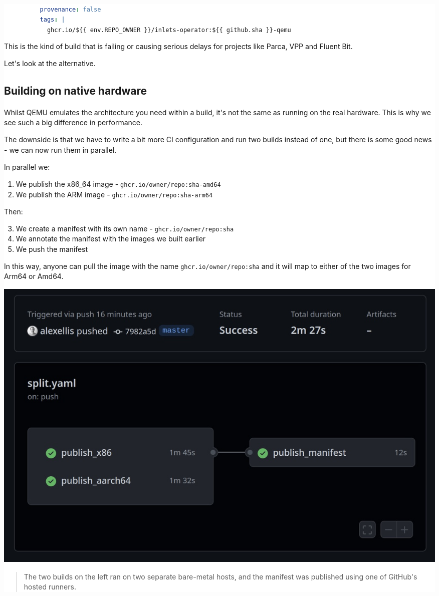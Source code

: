 ```yaml
          provenance: false
          tags: |
            ghcr.io/${{ env.REPO_OWNER }}/inlets-operator:${{ github.sha }}-qemu
```

This is the kind of build that is failing or causing serious delays for projects like Parca, VPP and Fluent Bit.

Let's look at the alternative.

## Building on native hardware

Whilst QEMU emulates the architecture you need within a build, it's not the same as running on the real hardware. This is why we see such a big difference in performance.

The downside is that we have to write a bit more CI configuration and run two builds instead of one, but there is some good news - we can now run them in parallel.

In parallel we:

1. We publish the x86_64 image - `ghcr.io/owner/repo:sha-amd64`
2. We publish the ARM image - `ghcr.io/owner/repo:sha-arm64`

Then:

3. We create a manifest with its own name - `ghcr.io/owner/repo:sha`
4. We annotate the manifest with the images we built earlier
5. We push the manifest

In this way, anyone can pull the image with the name `ghcr.io/owner/repo:sha` and it will map to either of the two images for Arm64 or Amd64.

![Parallel execution](/images/2023-split-native/parallel.jpg)
> The two builds on the left ran on two separate bare-metal hosts, and the manifest was published using one of GitHub's hosted runners.
